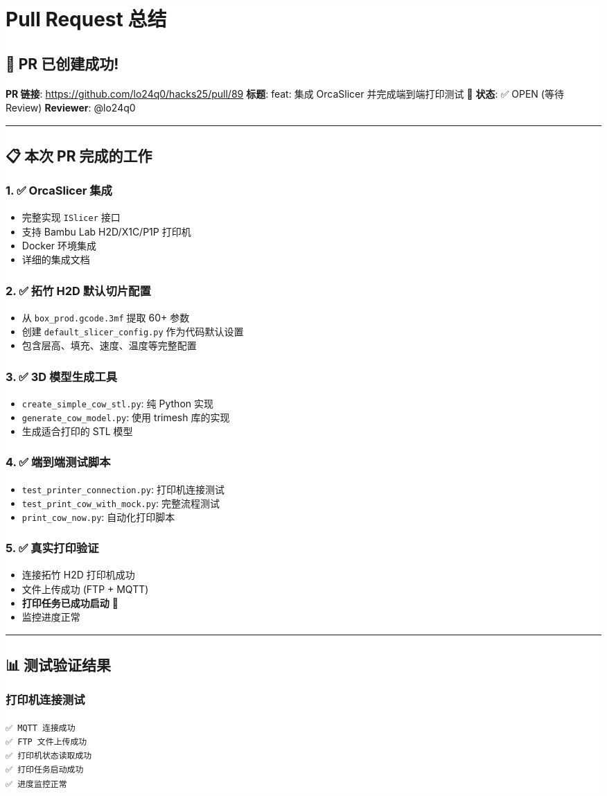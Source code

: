 # Pull Request 总结

## 🎉 PR 已创建成功!

**PR 链接**: https://github.com/lo24q0/hacks25/pull/89
**标题**: feat: 集成 OrcaSlicer 并完成端到端打印测试 🐄
**状态**: ✅ OPEN (等待 Review)
**Reviewer**: @lo24q0

---

## 📋 本次 PR 完成的工作

### 1. ✅ OrcaSlicer 集成
- 完整实现 `ISlicer` 接口
- 支持 Bambu Lab H2D/X1C/P1P 打印机
- Docker 环境集成
- 详细的集成文档

### 2. ✅ 拓竹 H2D 默认切片配置
- 从 `box_prod.gcode.3mf` 提取 60+ 参数
- 创建 `default_slicer_config.py` 作为代码默认设置
- 包含层高、填充、速度、温度等完整配置

### 3. ✅ 3D 模型生成工具
- `create_simple_cow_stl.py`: 纯 Python 实现
- `generate_cow_model.py`: 使用 trimesh 库的实现
- 生成适合打印的 STL 模型

### 4. ✅ 端到端测试脚本
- `test_printer_connection.py`: 打印机连接测试
- `test_print_cow_with_mock.py`: 完整流程测试
- `print_cow_now.py`: 自动化打印脚本

### 5. ✅ 真实打印验证
- 连接拓竹 H2D 打印机成功
- 文件上传成功 (FTP + MQTT)
- **打印任务已成功启动** 🐄
- 监控进度正常

---

## 📊 测试验证结果

### 打印机连接测试
```
✅ MQTT 连接成功
✅ FTP 文件上传成功
✅ 打印机状态读取成功
✅ 打印任务启动成功
✅ 进度监控正常
```
